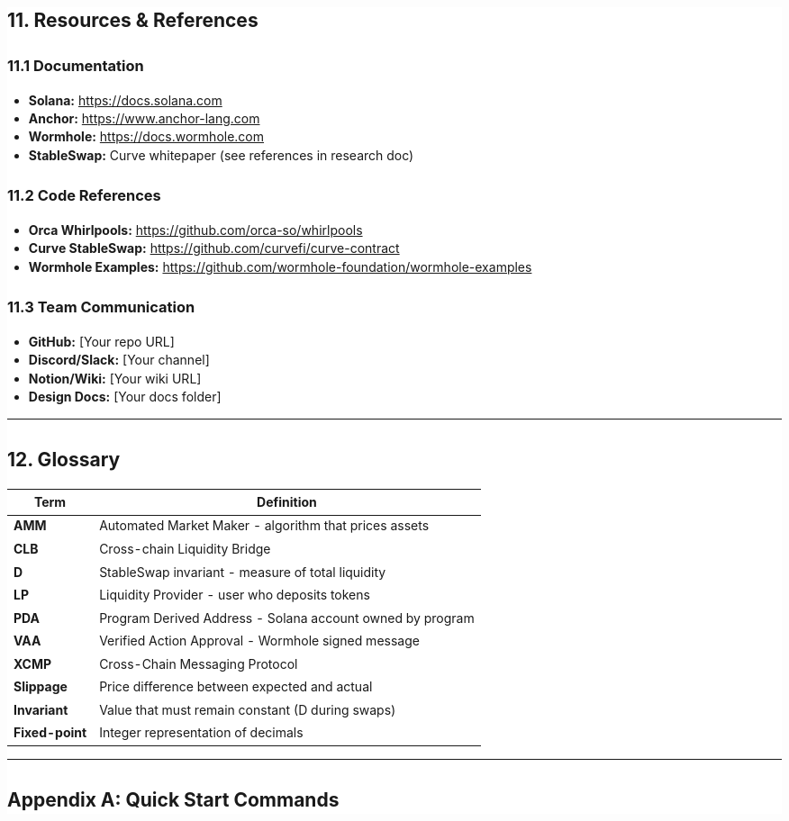 
## 11. Resources & References

### 11.1 Documentation

- **Solana:** https://docs.solana.com
- **Anchor:** https://www.anchor-lang.com
- **Wormhole:** https://docs.wormhole.com
- **StableSwap:** Curve whitepaper (see references in research doc)

### 11.2 Code References

- **Orca Whirlpools:** https://github.com/orca-so/whirlpools
- **Curve StableSwap:** https://github.com/curvefi/curve-contract
- **Wormhole Examples:** https://github.com/wormhole-foundation/wormhole-examples

### 11.3 Team Communication

- **GitHub:** [Your repo URL]
- **Discord/Slack:** [Your channel]
- **Notion/Wiki:** [Your wiki URL]
- **Design Docs:** [Your docs folder]

---

## 12. Glossary

| Term | Definition |
|------|------------|
| **AMM** | Automated Market Maker - algorithm that prices assets |
| **CLB** | Cross-chain Liquidity Bridge |
| **D** | StableSwap invariant - measure of total liquidity |
| **LP** | Liquidity Provider - user who deposits tokens |
| **PDA** | Program Derived Address - Solana account owned by program |
| **VAA** | Verified Action Approval - Wormhole signed message |
| **XCMP** | Cross-Chain Messaging Protocol |
| **Slippage** | Price difference between expected and actual |
| **Invariant** | Value that must remain constant (D during swaps) |
| **Fixed-point** | Integer representation of decimals |

---

## Appendix A: Quick Start Commands
